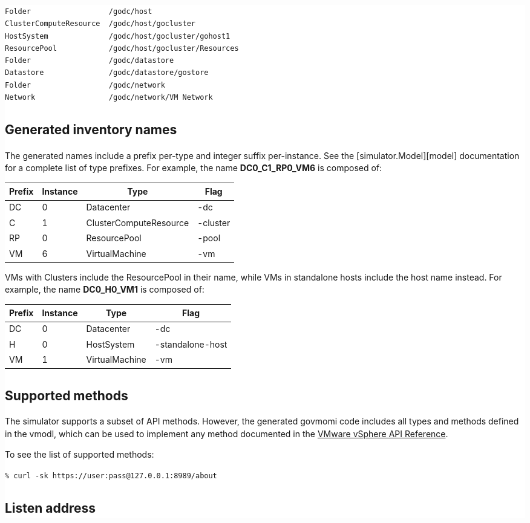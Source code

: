 ``` console
Folder                  /godc/host
ClusterComputeResource  /godc/host/gocluster
HostSystem              /godc/host/gocluster/gohost1
ResourcePool            /godc/host/gocluster/Resources
Folder                  /godc/datastore
Datastore               /godc/datastore/gostore
Folder                  /godc/network
Network                 /godc/network/VM Network
```

## Generated inventory names

The generated names include a prefix per-type and integer suffix per-instance.
See the [simulator.Model][model] documentation for a complete list of type prefixes.
For example, the name **DC0_C1_RP0_VM6** is composed of:

| Prefix | Instance | Type                   | Flag     |
|--------|----------|------------------------|----------|
| DC     | 0        | Datacenter             | -dc      |
| C      | 1        | ClusterComputeResource | -cluster |
| RP     | 0        | ResourcePool           | -pool    |
| VM     | 6        | VirtualMachine         | -vm      |

VMs with Clusters include the ResourcePool in their name, while VMs in standalone
hosts include the host name instead.
For example, the name **DC0_H0_VM1** is composed of:

| Prefix | Instance | Type           | Flag             |
|--------|----------|----------------|------------------|
| DC     | 0        | Datacenter     | -dc              |
| H      | 0        | HostSystem     | -standalone-host |
| VM     | 1        | VirtualMachine | -vm              |

## Supported methods

The simulator supports a subset of API methods.  However, the generated govmomi
code includes all types and methods defined in the vmodl, which can be used to
implement any method documented in the [VMware vSphere API Reference][apiref].

To see the list of supported methods:

```console
% curl -sk https://user:pass@127.0.0.1:8989/about
```

[apiref]:https://code.vmware.com/apis/196/vsphere

## Listen address


[Beginning vCenter Server simulation with vcsim]: https://opensourceforu.com/2017/10/vcenter-server-simulation-govcsim/
[vCenter & ESXi API based simulator]: https://www.virtuallyghetto.com/2017/04/govcsim-neat-incubation-project-vcenter-server-esxi-api-based-simulator.html
[vCenter Simulator Docker Container]: https://www.brianbunke.com/blog/2018/12/31/vcenter-simulator-ci/